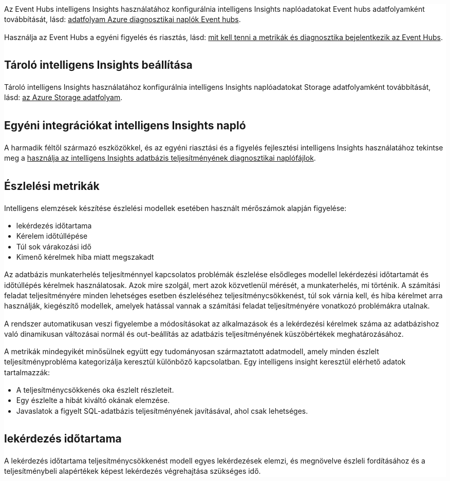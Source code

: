 Az Event Hubs intelligens Insights használatához konfigurálnia intelligens Insights naplóadatokat Event hubs adatfolyamként továbbítását, lásd: [adatfolyam Azure diagnosztikai naplók Event hubs](../monitoring-and-diagnostics/monitoring-stream-diagnostic-logs-to-event-hubs.md).

Használja az Event Hubs a egyéni figyelés és riasztás, lásd: [mit kell tenni a metrikák és diagnosztika bejelentkezik az Event Hubs](sql-database-metrics-diag-logging.md#what-to-do-with-metrics-and-diagnostics-logs-in-event-hubs). 

## <a name="set-up-intelligent-insights-with-storage"></a>Tároló intelligens Insights beállítása

Tároló intelligens Insights használatához konfigurálnia intelligens Insights naplóadatokat Storage adatfolyamként továbbítását, lásd: [az Azure Storage adatfolyam](sql-database-metrics-diag-logging.md#stream-into-storage).

## <a name="custom-integrations-of-intelligent-insights-log"></a>Egyéni integrációkat intelligens Insights napló

A harmadik féltől származó eszközökkel, és az egyéni riasztási és a figyelés fejlesztési intelligens Insights használatához tekintse meg a [használja az intelligens Insights adatbázis teljesítményének diagnosztikai naplófájlok](sql-database-intelligent-insights-use-diagnostics-log.md).

## <a name="detection-metrics"></a>Észlelési metrikák

Intelligens elemzések készítése észlelési modellek esetében használt mérőszámok alapján figyelése:

- lekérdezés időtartama
- Kérelem időtúllépése
- Túl sok várakozási idő
- Kimenő kérelmek hiba miatt megszakadt

Az adatbázis munkaterhelés teljesítménnyel kapcsolatos problémák észlelése elsődleges modellel lekérdezési időtartamát és időtúllépés kérelmek használatosak. Azok mire szolgál, mert azok közvetlenül mérését, a munkaterhelés, mi történik. A számítási feladat teljesítményére minden lehetséges esetben észleléséhez teljesítménycsökkenést, túl sok várnia kell, és hiba kérelmet arra használják, kiegészítő modellek, amelyek hatással vannak a számítási feladat teljesítményére vonatkozó problémákra utalnak.

A rendszer automatikusan veszi figyelembe a módosításokat az alkalmazások és a lekérdezési kérelmek száma az adatbázishoz való dinamikusan változásai normál és out-beállítás az adatbázis teljesítményének küszöbértékek meghatározásához.

A metrikák mindegyikét minősülnek együtt egy tudományosan származtatott adatmodell, amely minden észlelt teljesítményprobléma kategorizálja keresztül különböző kapcsolatban. Egy intelligens insight keresztül elérhető adatok tartalmazzák:

* A teljesítménycsökkenés oka észlelt részleteit. 
* Egy észlelte a hibát kiváltó okának elemzése. 
* Javaslatok a figyelt SQL-adatbázis teljesítményének javításával, ahol csak lehetséges.

## <a name="query-duration"></a>lekérdezés időtartama

A lekérdezés időtartama teljesítménycsökkenést modell egyes lekérdezések elemzi, és megnövelve észleli fordításához és a teljesítménybeli alapértékek képest lekérdezés végrehajtása szükséges idő.
